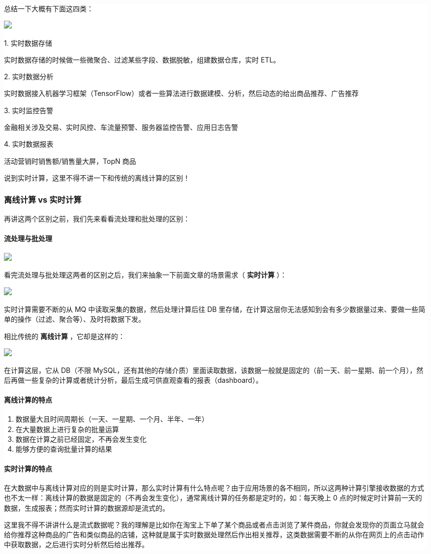 总结一下大概有下面这四类：

![](https://zhisheng-blog.oss-cn-hangzhou.aliyuncs.com/images/zL93nD.jpg)

1\. 实时数据存储

实时数据存储的时候做一些微聚合、过滤某些字段、数据脱敏，组建数据仓库，实时 ETL。

2\. 实时数据分析

实时数据接入机器学习框架（TensorFlow）或者一些算法进行数据建模、分析，然后动态的给出商品推荐、广告推荐

3\. 实时监控告警

金融相关涉及交易、实时风控、车流量预警、服务器监控告警、应用日志告警

4\. 实时数据报表

活动营销时销售额/销售量大屏，TopN 商品

说到实时计算，这里不得不讲一下和传统的离线计算的区别！

### 离线计算 vs 实时计算

再讲这两个区别之前，我们先来看看流处理和批处理的区别：

#### 流处理与批处理

![](https://zhisheng-blog.oss-cn-hangzhou.aliyuncs.com/images/VN7lQm.jpg)

看完流处理与批处理这两者的区别之后，我们来抽象一下前面文章的场景需求（ **实时计算** ）：

![](https://zhisheng-blog.oss-cn-hangzhou.aliyuncs.com/images/SrubtS.jpg)

实时计算需要不断的从 MQ 中读取采集的数据，然后处理计算后往 DB
里存储，在计算这层你无法感知到会有多少数据量过来、要做一些简单的操作（过滤、聚合等）、及时将数据下发。

相比传统的 **离线计算** ，它却是这样的：

![](https://zhisheng-blog.oss-cn-hangzhou.aliyuncs.com/images/eseUjV.jpg)

在计算这层，它从 DB（不限
MySQL，还有其他的存储介质）里面读取数据，该数据一般就是固定的（前一天、前一星期、前一个月），然后再做一些复杂的计算或者统计分析，最后生成可供直观查看的报表（dashboard）。

#### 离线计算的特点

  1. 数据量大且时间周期长（一天、一星期、一个月、半年、一年）
  2. 在大量数据上进行复杂的批量运算
  3. 数据在计算之前已经固定，不再会发生变化
  4. 能够方便的查询批量计算的结果

#### 实时计算的特点

在大数据中与离线计算对应的则是实时计算，那么实时计算有什么特点呢？由于应用场景的各不相同，所以这两种计算引擎接收数据的方式也不太一样：离线计算的数据是固定的（不再会发生变化），通常离线计算的任务都是定时的，如：每天晚上
0 点的时候定时计算前一天的数据，生成报表；然而实时计算的数据源却是流式的。

这里我不得不讲讲什么是流式数据呢？我的理解是比如你在淘宝上下单了某个商品或者点击浏览了某件商品，你就会发现你的页面立马就会给你推荐这种商品的广告和类似商品的店铺，这种就是属于实时数据处理然后作出相关推荐，这类数据需要不断的从你在网页上的点击动作中获取数据，之后进行实时分析然后给出推荐。
